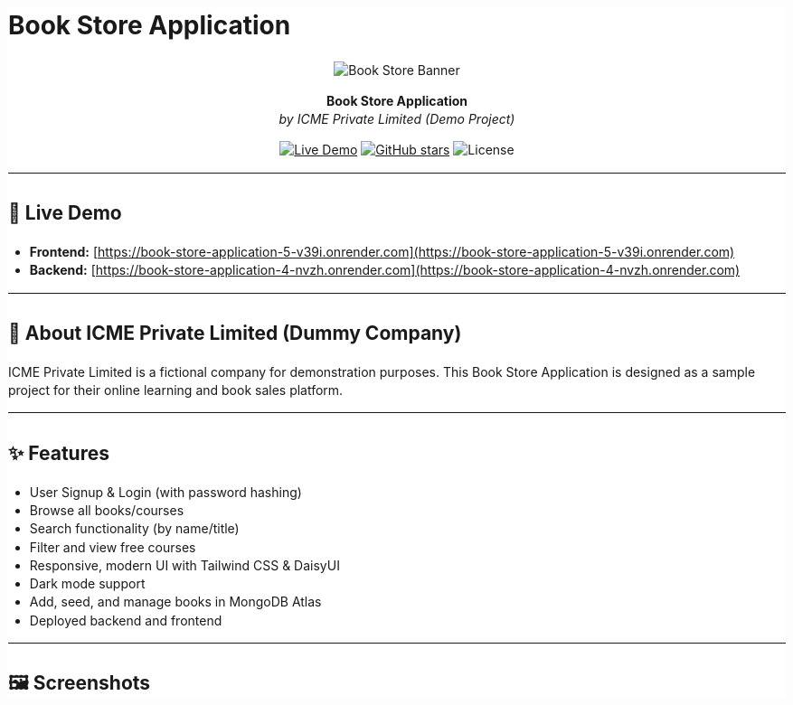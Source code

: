 # Book Store Application

<p align="center">
  <img src="https://images.unsplash.com/photo-1519125323398-675f0ddb6308?auto=format&fit=crop&w=800&q=80" alt="Book Store Banner" width="80%"/>
</p>

<p align="center">
  <b>Book Store Application</b> <br/>
  <i>by ICME Private Limited (Demo Project)</i>
</p>

<p align="center">
  <a href="https://book-store-application-5-v39i.onrender.com"><img src="https://img.shields.io/badge/Live%20Demo-Online-brightgreen?style=for-the-badge&logo=vercel" alt="Live Demo"/></a>
  <a href="https://github.com/vamsi-lpu18/Book-Store-Application"><img src="https://img.shields.io/github/stars/vamsi-lpu18/Book-Store-Application?style=for-the-badge" alt="GitHub stars"/></a>
  <img src="https://img.shields.io/badge/License-Demo%20Only-blue?style=for-the-badge" alt="License"/>
</p>

---

## 🚀 Live Demo

- **Frontend:** [https://book-store-application-5-v39i.onrender.com](https://book-store-application-5-v39i.onrender.com)
- **Backend:** [https://book-store-application-4-nvzh.onrender.com](https://book-store-application-4-nvzh.onrender.com)

---

## 🏢 About ICME Private Limited (Dummy Company)

ICME Private Limited is a fictional company for demonstration purposes. This Book Store Application is designed as a sample project for their online learning and book sales platform.

---

## ✨ Features

- User Signup & Login (with password hashing)
- Browse all books/courses
- Search functionality (by name/title)
- Filter and view free courses
- Responsive, modern UI with Tailwind CSS & DaisyUI
- Dark mode support
- Add, seed, and manage books in MongoDB Atlas
- Deployed backend and frontend

---

## 🖼️ Screenshots
